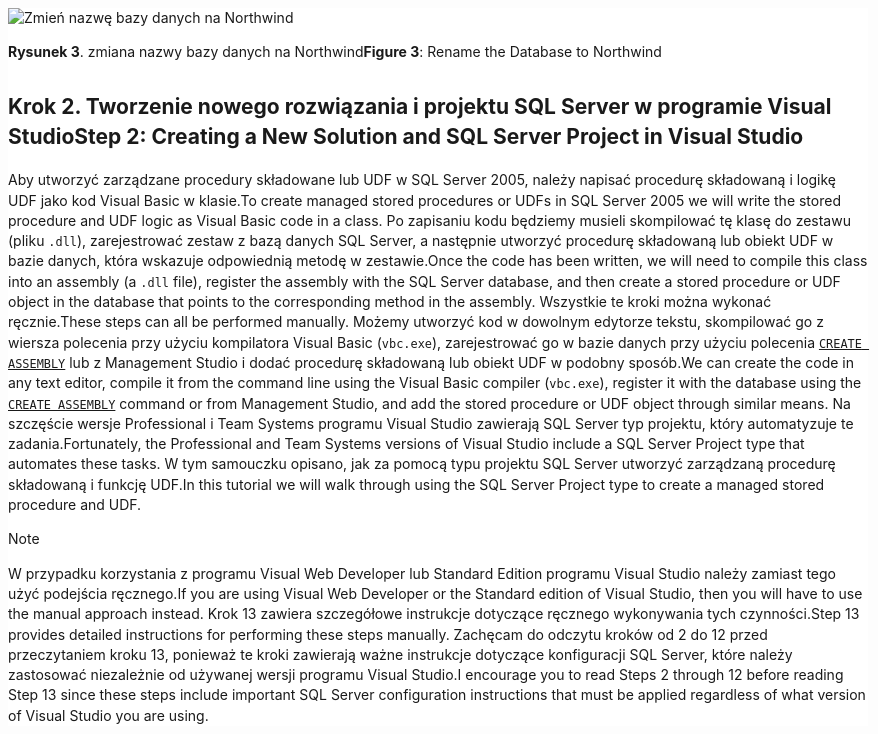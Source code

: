 ![Zmień nazwę bazy danych na Northwind](creating-stored-procedures-and-user-defined-functions-with-managed-code-vb/_static/image5.png)

<span data-ttu-id="f3a63-163">**Rysunek 3**. zmiana nazwy bazy danych na Northwind</span><span class="sxs-lookup"><span data-stu-id="f3a63-163">**Figure 3**: Rename the Database to Northwind</span></span>

## <a name="step-2-creating-a-new-solution-and-sql-server-project-in-visual-studio"></a><span data-ttu-id="f3a63-164">Krok 2. Tworzenie nowego rozwiązania i projektu SQL Server w programie Visual Studio</span><span class="sxs-lookup"><span data-stu-id="f3a63-164">Step 2: Creating a New Solution and SQL Server Project in Visual Studio</span></span>

<span data-ttu-id="f3a63-165">Aby utworzyć zarządzane procedury składowane lub UDF w SQL Server 2005, należy napisać procedurę składowaną i logikę UDF jako kod Visual Basic w klasie.</span><span class="sxs-lookup"><span data-stu-id="f3a63-165">To create managed stored procedures or UDFs in SQL Server 2005 we will write the stored procedure and UDF logic as Visual Basic code in a class.</span></span> <span data-ttu-id="f3a63-166">Po zapisaniu kodu będziemy musieli skompilować tę klasę do zestawu (pliku `.dll`), zarejestrować zestaw z bazą danych SQL Server, a następnie utworzyć procedurę składowaną lub obiekt UDF w bazie danych, która wskazuje odpowiednią metodę w zestawie.</span><span class="sxs-lookup"><span data-stu-id="f3a63-166">Once the code has been written, we will need to compile this class into an assembly (a `.dll` file), register the assembly with the SQL Server database, and then create a stored procedure or UDF object in the database that points to the corresponding method in the assembly.</span></span> <span data-ttu-id="f3a63-167">Wszystkie te kroki można wykonać ręcznie.</span><span class="sxs-lookup"><span data-stu-id="f3a63-167">These steps can all be performed manually.</span></span> <span data-ttu-id="f3a63-168">Możemy utworzyć kod w dowolnym edytorze tekstu, skompilować go z wiersza polecenia przy użyciu kompilatora Visual Basic (`vbc.exe`), zarejestrować go w bazie danych przy użyciu polecenia [`CREATE ASSEMBLY`](https://msdn.microsoft.com/library/ms189524.aspx) lub z Management Studio i dodać procedurę składowaną lub obiekt UDF w podobny sposób.</span><span class="sxs-lookup"><span data-stu-id="f3a63-168">We can create the code in any text editor, compile it from the command line using the Visual Basic compiler (`vbc.exe`), register it with the database using the [`CREATE ASSEMBLY`](https://msdn.microsoft.com/library/ms189524.aspx) command or from Management Studio, and add the stored procedure or UDF object through similar means.</span></span> <span data-ttu-id="f3a63-169">Na szczęście wersje Professional i Team Systems programu Visual Studio zawierają SQL Server typ projektu, który automatyzuje te zadania.</span><span class="sxs-lookup"><span data-stu-id="f3a63-169">Fortunately, the Professional and Team Systems versions of Visual Studio include a SQL Server Project type that automates these tasks.</span></span> <span data-ttu-id="f3a63-170">W tym samouczku opisano, jak za pomocą typu projektu SQL Server utworzyć zarządzaną procedurę składowaną i funkcję UDF.</span><span class="sxs-lookup"><span data-stu-id="f3a63-170">In this tutorial we will walk through using the SQL Server Project type to create a managed stored procedure and UDF.</span></span>

> [!NOTE]
> <span data-ttu-id="f3a63-171">W przypadku korzystania z programu Visual Web Developer lub Standard Edition programu Visual Studio należy zamiast tego użyć podejścia ręcznego.</span><span class="sxs-lookup"><span data-stu-id="f3a63-171">If you are using Visual Web Developer or the Standard edition of Visual Studio, then you will have to use the manual approach instead.</span></span> <span data-ttu-id="f3a63-172">Krok 13 zawiera szczegółowe instrukcje dotyczące ręcznego wykonywania tych czynności.</span><span class="sxs-lookup"><span data-stu-id="f3a63-172">Step 13 provides detailed instructions for performing these steps manually.</span></span> <span data-ttu-id="f3a63-173">Zachęcam do odczytu kroków od 2 do 12 przed przeczytaniem kroku 13, ponieważ te kroki zawierają ważne instrukcje dotyczące konfiguracji SQL Server, które należy zastosować niezależnie od używanej wersji programu Visual Studio.</span><span class="sxs-lookup"><span data-stu-id="f3a63-173">I encourage you to read Steps 2 through 12 before reading Step 13 since these steps include important SQL Server configuration instructions that must be applied regardless of what version of Visual Studio you are using.</span></span>
